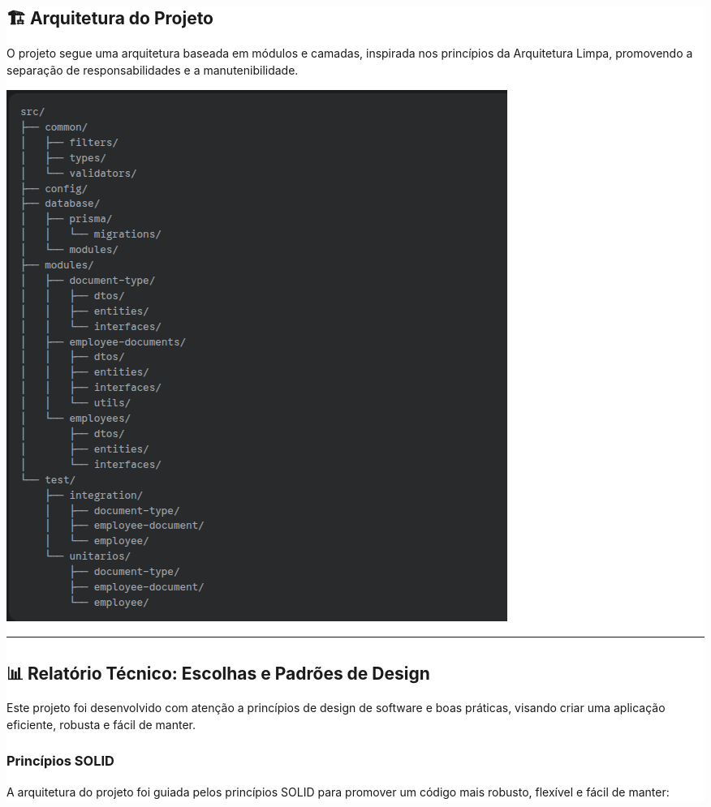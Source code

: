 
## 🏗️ Arquitetura do Projeto

O projeto segue uma arquitetura baseada em módulos e camadas, inspirada nos princípios da Arquitetura Limpa, promovendo a separação de responsabilidades e a manutenibilidade.

![Estrutura de Pastas do Projeto](./assets//docs/estrutura-de-pasta-api-inmeta.png)

---

## 📊 Relatório Técnico: Escolhas e Padrões de Design

Este projeto foi desenvolvido com atenção a princípios de design de software e boas práticas, visando criar uma aplicação eficiente, robusta e fácil de manter.

### Princípios SOLID

A arquitetura do projeto foi guiada pelos princípios SOLID para promover um código mais robusto, flexível e fácil de manter:
